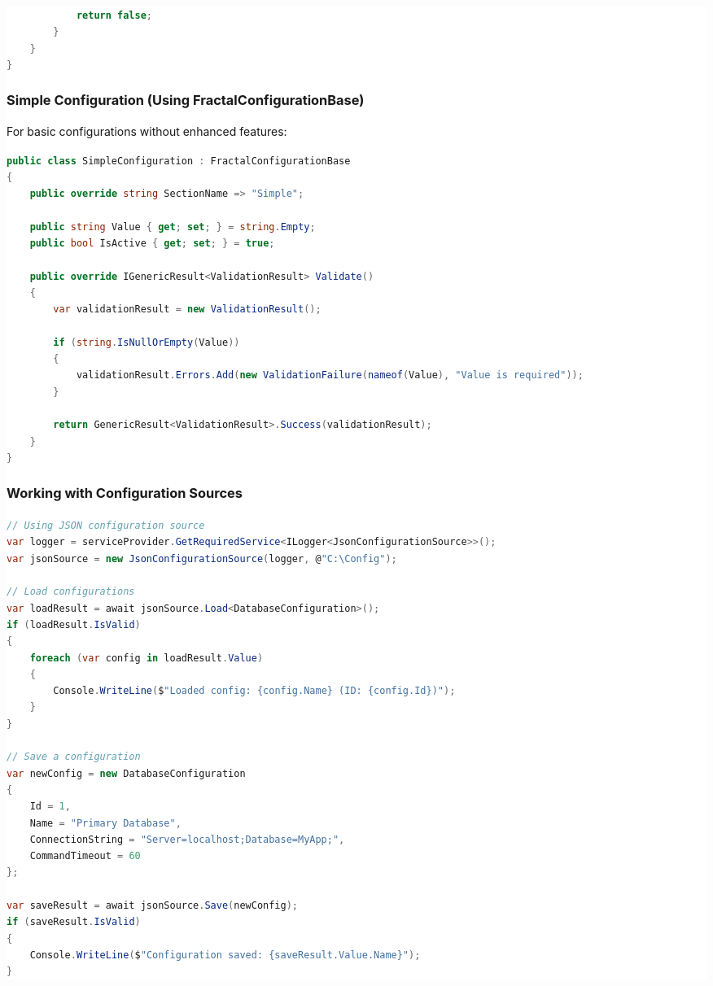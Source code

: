 ```csharp
            return false;
        }
    }
}
```

### Simple Configuration (Using FractalConfigurationBase)

For basic configurations without enhanced features:

```csharp
public class SimpleConfiguration : FractalConfigurationBase
{
    public override string SectionName => "Simple";
    
    public string Value { get; set; } = string.Empty;
    public bool IsActive { get; set; } = true;
    
    public override IGenericResult<ValidationResult> Validate()
    {
        var validationResult = new ValidationResult();
        
        if (string.IsNullOrEmpty(Value))
        {
            validationResult.Errors.Add(new ValidationFailure(nameof(Value), "Value is required"));
        }
        
        return GenericResult<ValidationResult>.Success(validationResult);
    }
}
```

### Working with Configuration Sources

```csharp
// Using JSON configuration source
var logger = serviceProvider.GetRequiredService<ILogger<JsonConfigurationSource>>();
var jsonSource = new JsonConfigurationSource(logger, @"C:\Config");

// Load configurations
var loadResult = await jsonSource.Load<DatabaseConfiguration>();
if (loadResult.IsValid)
{
    foreach (var config in loadResult.Value)
    {
        Console.WriteLine($"Loaded config: {config.Name} (ID: {config.Id})");
    }
}

// Save a configuration
var newConfig = new DatabaseConfiguration
{
    Id = 1,
    Name = "Primary Database",
    ConnectionString = "Server=localhost;Database=MyApp;",
    CommandTimeout = 60
};

var saveResult = await jsonSource.Save(newConfig);
if (saveResult.IsValid)
{
    Console.WriteLine($"Configuration saved: {saveResult.Value.Name}");
}

```